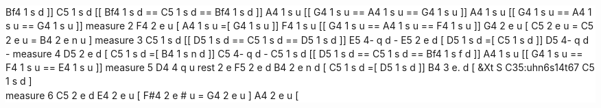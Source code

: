 Bf4    1        s     d  ]]
C5     1        s     d  [[
Bf4    1        s     d  ==
C5     1        s     d  ==
Bf4    1        s     d  ]]
A4     1        s     u  [[
G4     1        s     u  ==
A4     1        s     u  ==
G4     1        s     u  ]]
A4     1        s     u  [[
G4     1        s     u  ==
A4     1        s     u  ==
G4     1        s     u  ]]
measure 2
F4     2        e     u  [
A4     1        s     u  =[
G4     1        s     u  ]]
F4     1        s     u  [[
G4     1        s     u  ==
A4     1        s     u  ==
F4     1        s     u  ]]
G4     2        e     u  [
C5     2        e     u  =
C5     2        e     u  =
B4     2        e n   u  ]
measure 3
C5     1        s     d  [[
D5     1        s     d  ==
C5     1        s     d  ==
D5     1        s     d  ]]
E5     4-       q     d        -
E5     2        e     d  [
D5     1        s     d  =[
C5     1        s     d  ]]
D5     4-       q     d        -
measure 4
D5     2        e     d  [
C5     1        s     d  =[
B4     1        s n   d  ]]
C5     4-       q     d        -
C5     1        s     d  [[
D5     1        s     d  ==
C5     1        s     d  ==
Bf4    1        s f   d  ]]
A4     1        s     u  [[
G4     1        s     u  ==
F4     1        s     u  ==
E4     1        s     u  ]]
measure 5
D4     4        q     u
rest   2        e
F5     2        e     d
B4     2        e n   d  [
C5     1        s     d  =[
D5     1        s     d  ]]
B4     3        e.    d  [      &Xt 
S C35:uhn6s14t67 
C5     1        s     d  ]\
measure 6
C5     2        e     d 
E4     2        e     u  [ 
F#4    2        e #   u  =
G4     2        e     u  ]
A4     2        e     u  [